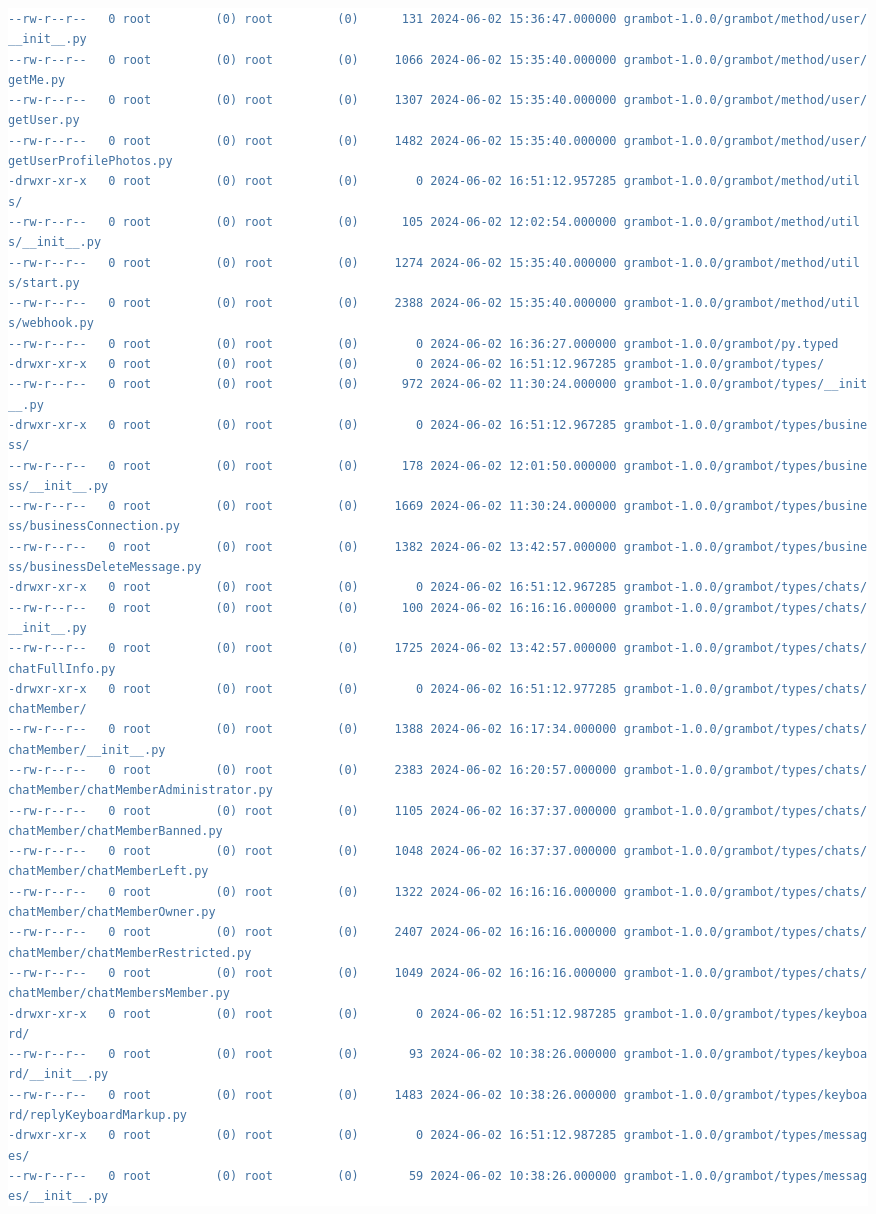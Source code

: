 ```diff
--rw-r--r--   0 root         (0) root         (0)      131 2024-06-02 15:36:47.000000 grambot-1.0.0/grambot/method/user/__init__.py
--rw-r--r--   0 root         (0) root         (0)     1066 2024-06-02 15:35:40.000000 grambot-1.0.0/grambot/method/user/getMe.py
--rw-r--r--   0 root         (0) root         (0)     1307 2024-06-02 15:35:40.000000 grambot-1.0.0/grambot/method/user/getUser.py
--rw-r--r--   0 root         (0) root         (0)     1482 2024-06-02 15:35:40.000000 grambot-1.0.0/grambot/method/user/getUserProfilePhotos.py
-drwxr-xr-x   0 root         (0) root         (0)        0 2024-06-02 16:51:12.957285 grambot-1.0.0/grambot/method/utils/
--rw-r--r--   0 root         (0) root         (0)      105 2024-06-02 12:02:54.000000 grambot-1.0.0/grambot/method/utils/__init__.py
--rw-r--r--   0 root         (0) root         (0)     1274 2024-06-02 15:35:40.000000 grambot-1.0.0/grambot/method/utils/start.py
--rw-r--r--   0 root         (0) root         (0)     2388 2024-06-02 15:35:40.000000 grambot-1.0.0/grambot/method/utils/webhook.py
--rw-r--r--   0 root         (0) root         (0)        0 2024-06-02 16:36:27.000000 grambot-1.0.0/grambot/py.typed
-drwxr-xr-x   0 root         (0) root         (0)        0 2024-06-02 16:51:12.967285 grambot-1.0.0/grambot/types/
--rw-r--r--   0 root         (0) root         (0)      972 2024-06-02 11:30:24.000000 grambot-1.0.0/grambot/types/__init__.py
-drwxr-xr-x   0 root         (0) root         (0)        0 2024-06-02 16:51:12.967285 grambot-1.0.0/grambot/types/business/
--rw-r--r--   0 root         (0) root         (0)      178 2024-06-02 12:01:50.000000 grambot-1.0.0/grambot/types/business/__init__.py
--rw-r--r--   0 root         (0) root         (0)     1669 2024-06-02 11:30:24.000000 grambot-1.0.0/grambot/types/business/businessConnection.py
--rw-r--r--   0 root         (0) root         (0)     1382 2024-06-02 13:42:57.000000 grambot-1.0.0/grambot/types/business/businessDeleteMessage.py
-drwxr-xr-x   0 root         (0) root         (0)        0 2024-06-02 16:51:12.967285 grambot-1.0.0/grambot/types/chats/
--rw-r--r--   0 root         (0) root         (0)      100 2024-06-02 16:16:16.000000 grambot-1.0.0/grambot/types/chats/__init__.py
--rw-r--r--   0 root         (0) root         (0)     1725 2024-06-02 13:42:57.000000 grambot-1.0.0/grambot/types/chats/chatFullInfo.py
-drwxr-xr-x   0 root         (0) root         (0)        0 2024-06-02 16:51:12.977285 grambot-1.0.0/grambot/types/chats/chatMember/
--rw-r--r--   0 root         (0) root         (0)     1388 2024-06-02 16:17:34.000000 grambot-1.0.0/grambot/types/chats/chatMember/__init__.py
--rw-r--r--   0 root         (0) root         (0)     2383 2024-06-02 16:20:57.000000 grambot-1.0.0/grambot/types/chats/chatMember/chatMemberAdministrator.py
--rw-r--r--   0 root         (0) root         (0)     1105 2024-06-02 16:37:37.000000 grambot-1.0.0/grambot/types/chats/chatMember/chatMemberBanned.py
--rw-r--r--   0 root         (0) root         (0)     1048 2024-06-02 16:37:37.000000 grambot-1.0.0/grambot/types/chats/chatMember/chatMemberLeft.py
--rw-r--r--   0 root         (0) root         (0)     1322 2024-06-02 16:16:16.000000 grambot-1.0.0/grambot/types/chats/chatMember/chatMemberOwner.py
--rw-r--r--   0 root         (0) root         (0)     2407 2024-06-02 16:16:16.000000 grambot-1.0.0/grambot/types/chats/chatMember/chatMemberRestricted.py
--rw-r--r--   0 root         (0) root         (0)     1049 2024-06-02 16:16:16.000000 grambot-1.0.0/grambot/types/chats/chatMember/chatMembersMember.py
-drwxr-xr-x   0 root         (0) root         (0)        0 2024-06-02 16:51:12.987285 grambot-1.0.0/grambot/types/keyboard/
--rw-r--r--   0 root         (0) root         (0)       93 2024-06-02 10:38:26.000000 grambot-1.0.0/grambot/types/keyboard/__init__.py
--rw-r--r--   0 root         (0) root         (0)     1483 2024-06-02 10:38:26.000000 grambot-1.0.0/grambot/types/keyboard/replyKeyboardMarkup.py
-drwxr-xr-x   0 root         (0) root         (0)        0 2024-06-02 16:51:12.987285 grambot-1.0.0/grambot/types/messages/
--rw-r--r--   0 root         (0) root         (0)       59 2024-06-02 10:38:26.000000 grambot-1.0.0/grambot/types/messages/__init__.py
```